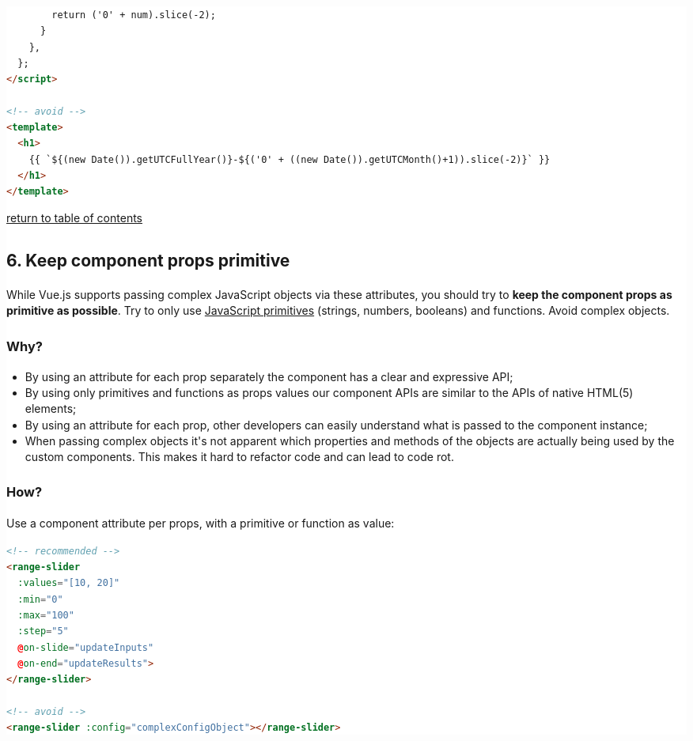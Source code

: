 ```html
        return ('0' + num).slice(-2);
      }
    },
  };
</script>

<!-- avoid -->
<template>
  <h1>
    {{ `${(new Date()).getUTCFullYear()}-${('0' + ((new Date()).getUTCMonth()+1)).slice(-2)}` }}
  </h1>
</template>
```

[return to table of contents](#markdown-header-american-first-finance-vuejs-style-guide-and-frontend-standards)


## 6. Keep component props primitive

While Vue.js supports passing complex JavaScript objects via these attributes, you should try to **keep the component props as primitive as possible**. Try to only use [JavaScript primitives](https://developer.mozilla.org/en-US/docs/Glossary/Primitive) (strings, numbers, booleans) and functions. Avoid complex objects.

### Why?

* By using an attribute for each prop separately the component has a clear and expressive API;
* By using only primitives and functions as props values our component APIs are similar to the APIs of native HTML(5) elements;
* By using an attribute for each prop, other developers can easily understand what is passed to the component instance;
* When passing complex objects it's not apparent which properties and methods of the objects are actually being used by the custom components. This makes it hard to refactor code and can lead to code rot.

### How?

Use a component attribute per props, with a primitive or function as value:

```html
<!-- recommended -->
<range-slider
  :values="[10, 20]"
  :min="0"
  :max="100"
  :step="5"
  @on-slide="updateInputs"
  @on-end="updateResults">
</range-slider>

<!-- avoid -->
<range-slider :config="complexConfigObject"></range-slider>
```
